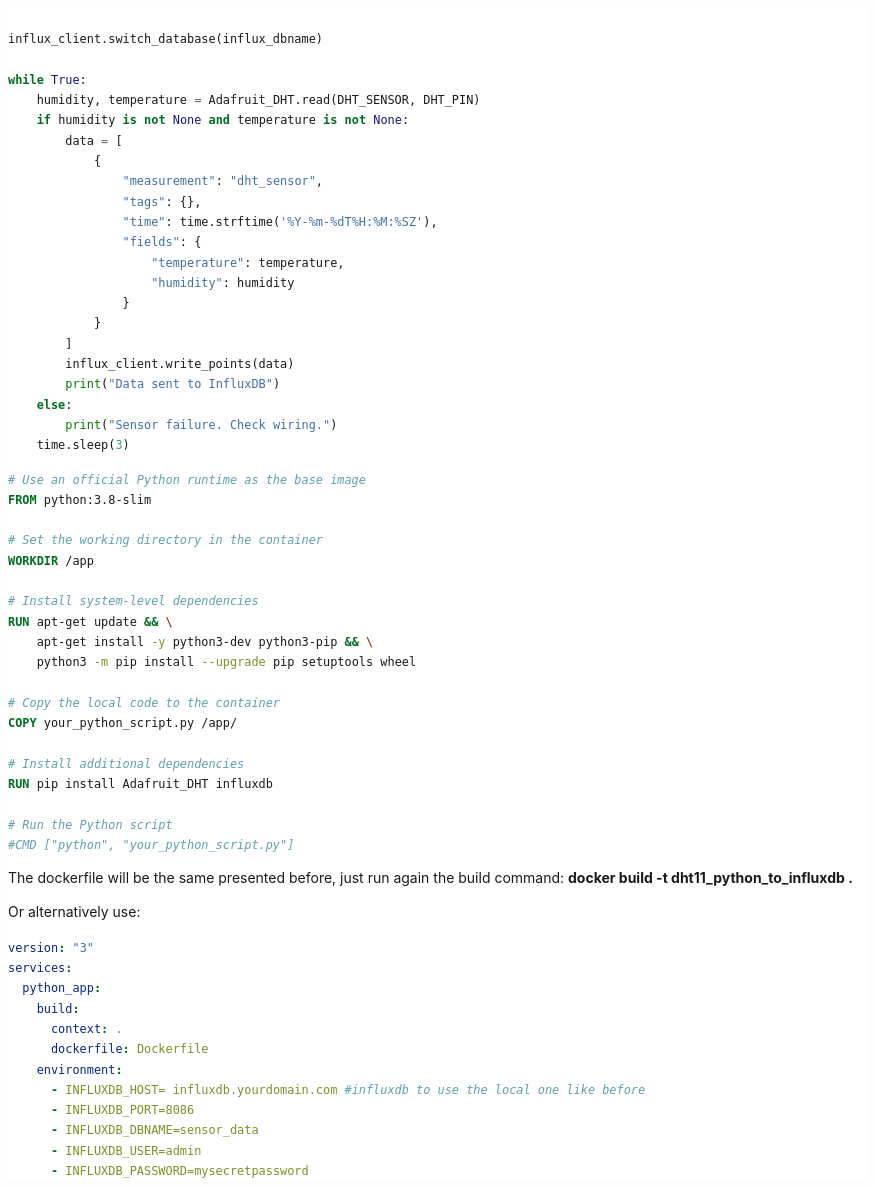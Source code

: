 ```py

influx_client.switch_database(influx_dbname)

while True:
    humidity, temperature = Adafruit_DHT.read(DHT_SENSOR, DHT_PIN)
    if humidity is not None and temperature is not None:
        data = [
            {
                "measurement": "dht_sensor",
                "tags": {},
                "time": time.strftime('%Y-%m-%dT%H:%M:%SZ'),
                "fields": {
                    "temperature": temperature,
                    "humidity": humidity
                }
            }
        ]
        influx_client.write_points(data)
        print("Data sent to InfluxDB")
    else:
        print("Sensor failure. Check wiring.")
    time.sleep(3)

```

```dockerfile
# Use an official Python runtime as the base image
FROM python:3.8-slim

# Set the working directory in the container
WORKDIR /app

# Install system-level dependencies
RUN apt-get update && \
    apt-get install -y python3-dev python3-pip && \
    python3 -m pip install --upgrade pip setuptools wheel

# Copy the local code to the container
COPY your_python_script.py /app/

# Install additional dependencies
RUN pip install Adafruit_DHT influxdb

# Run the Python script
#CMD ["python", "your_python_script.py"]
```

The dockerfile will be the same presented before, just run again the build command: **docker build -t dht11_python_to_influxdb .**

Or alternatively use:

```yml
version: "3"
services:
  python_app:
    build:
      context: .
      dockerfile: Dockerfile
    environment:
      - INFLUXDB_HOST= influxdb.yourdomain.com #influxdb to use the local one like before 
      - INFLUXDB_PORT=8086
      - INFLUXDB_DBNAME=sensor_data
      - INFLUXDB_USER=admin
      - INFLUXDB_PASSWORD=mysecretpassword
```